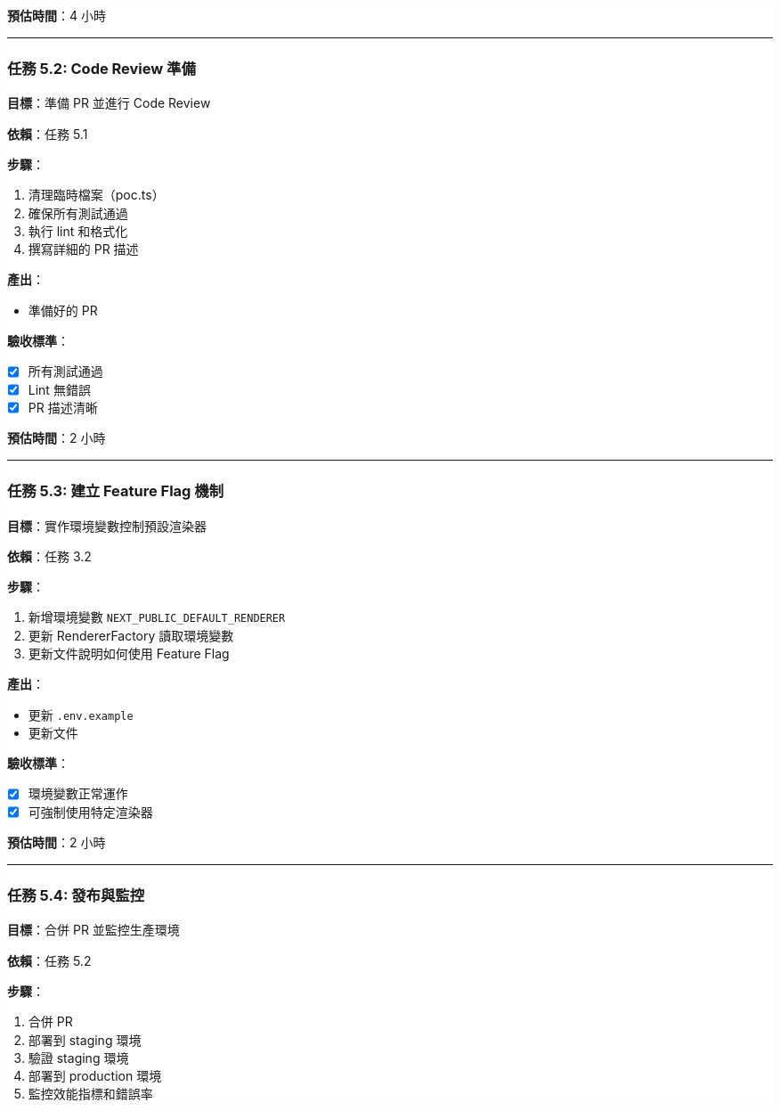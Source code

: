 **預估時間**：4 小時

---

### 任務 5.2: Code Review 準備

**目標**：準備 PR 並進行 Code Review

**依賴**：任務 5.1

**步驟**：
1. 清理臨時檔案（poc.ts）
2. 確保所有測試通過
3. 執行 lint 和格式化
4. 撰寫詳細的 PR 描述

**產出**：
- 準備好的 PR

**驗收標準**：
- [x] 所有測試通過
- [x] Lint 無錯誤
- [x] PR 描述清晰

**預估時間**：2 小時

---

### 任務 5.3: 建立 Feature Flag 機制

**目標**：實作環境變數控制預設渲染器

**依賴**：任務 3.2

**步驟**：
1. 新增環境變數 `NEXT_PUBLIC_DEFAULT_RENDERER`
2. 更新 RendererFactory 讀取環境變數
3. 更新文件說明如何使用 Feature Flag

**產出**：
- 更新 `.env.example`
- 更新文件

**驗收標準**：
- [x] 環境變數正常運作
- [x] 可強制使用特定渲染器

**預估時間**：2 小時

---

### 任務 5.4: 發布與監控

**目標**：合併 PR 並監控生產環境

**依賴**：任務 5.2

**步驟**：
1. 合併 PR
2. 部署到 staging 環境
3. 驗證 staging 環境
4. 部署到 production 環境
5. 監控效能指標和錯誤率
